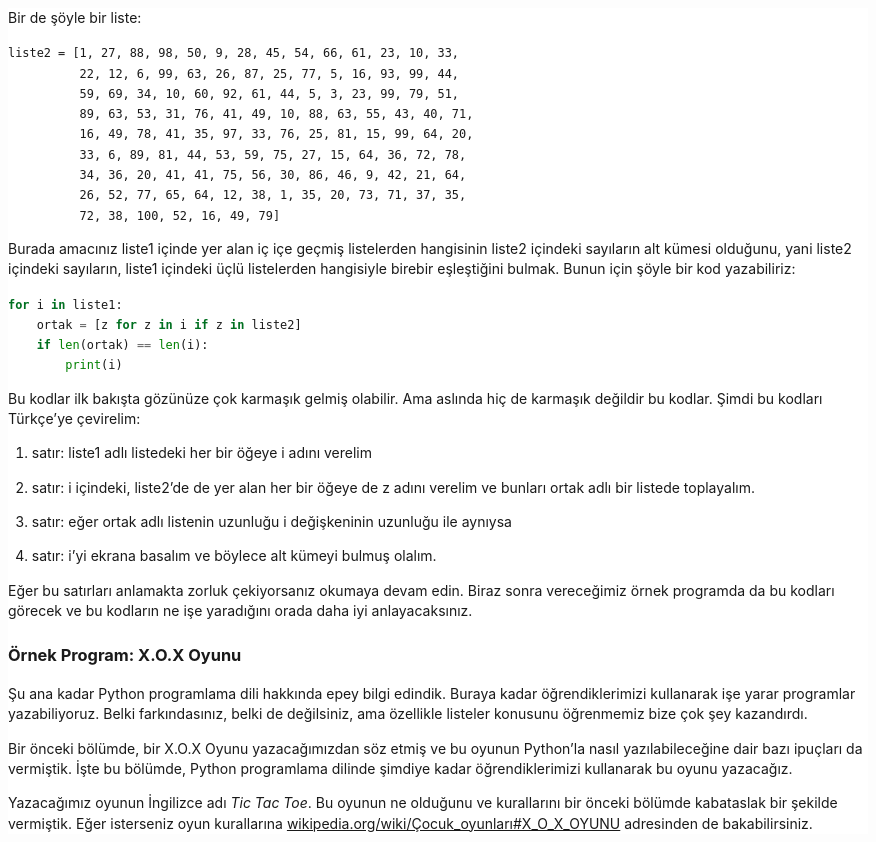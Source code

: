 Bir de şöyle bir liste:

```
liste2 = [1, 27, 88, 98, 50, 9, 28, 45, 54, 66, 61, 23, 10, 33,
          22, 12, 6, 99, 63, 26, 87, 25, 77, 5, 16, 93, 99, 44,
          59, 69, 34, 10, 60, 92, 61, 44, 5, 3, 23, 99, 79, 51,
          89, 63, 53, 31, 76, 41, 49, 10, 88, 63, 55, 43, 40, 71,
          16, 49, 78, 41, 35, 97, 33, 76, 25, 81, 15, 99, 64, 20,
          33, 6, 89, 81, 44, 53, 59, 75, 27, 15, 64, 36, 72, 78,
          34, 36, 20, 41, 41, 75, 56, 30, 86, 46, 9, 42, 21, 64,
          26, 52, 77, 65, 64, 12, 38, 1, 35, 20, 73, 71, 37, 35,
          72, 38, 100, 52, 16, 49, 79]

```

Burada amacınız liste1 içinde yer alan iç içe geçmiş listelerden hangisinin
liste2 içindeki sayıların alt kümesi olduğunu, yani liste2 içindeki
sayıların, liste1 içindeki üçlü listelerden hangisiyle birebir eşleştiğini
bulmak. Bunun için şöyle bir kod yazabiliriz:

```py
for i in liste1:
    ortak = [z for z in i if z in liste2]
    if len(ortak) == len(i):
        print(i)

```

Bu kodlar ilk bakışta gözünüze çok karmaşık gelmiş olabilir. Ama aslında hiç de
karmaşık değildir bu kodlar. Şimdi bu kodları Türkçe’ye çevirelim:

1. satır: liste1 adlı listedeki her bir öğeye i adını verelim

2. satır: i içindeki, liste2’de de yer alan her bir öğeye de z adını verelim ve bunları ortak adlı bir listede toplayalım.

3. satır: eğer ortak adlı listenin uzunluğu i değişkeninin uzunluğu ile aynıysa

4. satır: i’yi ekrana basalım ve böylece alt kümeyi bulmuş olalım.

Eğer bu satırları anlamakta zorluk çekiyorsanız okumaya devam edin. Biraz sonra
vereceğimiz örnek programda da bu kodları görecek ve bu kodların ne işe
yaradığını orada daha iyi anlayacaksınız.

### Örnek Program: X.O.X Oyunu

Şu ana kadar Python programlama dili hakkında epey bilgi edindik. Buraya kadar
öğrendiklerimizi kullanarak işe yarar programlar yazabiliyoruz. Belki
farkındasınız, belki de değilsiniz, ama özellikle listeler konusunu öğrenmemiz
bize çok şey kazandırdı.

Bir önceki bölümde, bir X.O.X Oyunu yazacağımızdan söz etmiş ve bu oyunun
Python’la nasıl yazılabileceğine dair bazı ipuçları da vermiştik. İşte bu
bölümde, Python programlama dilinde şimdiye kadar öğrendiklerimizi kullanarak bu
oyunu yazacağız.

Yazacağımız oyunun İngilizce adı *Tic Tac Toe*. Bu oyunun ne olduğunu ve
kurallarını bir önceki bölümde kabataslak bir şekilde vermiştik. Eğer isterseniz
oyun kurallarına [wikipedia.org/wiki/Çocuk_oyunları#X_O_X_OYUNU](https://tr.wikipedia.org/wiki/%C3%87ocuk_oyunlar%C4%B1#XOX) adresinden de
bakabilirsiniz.
